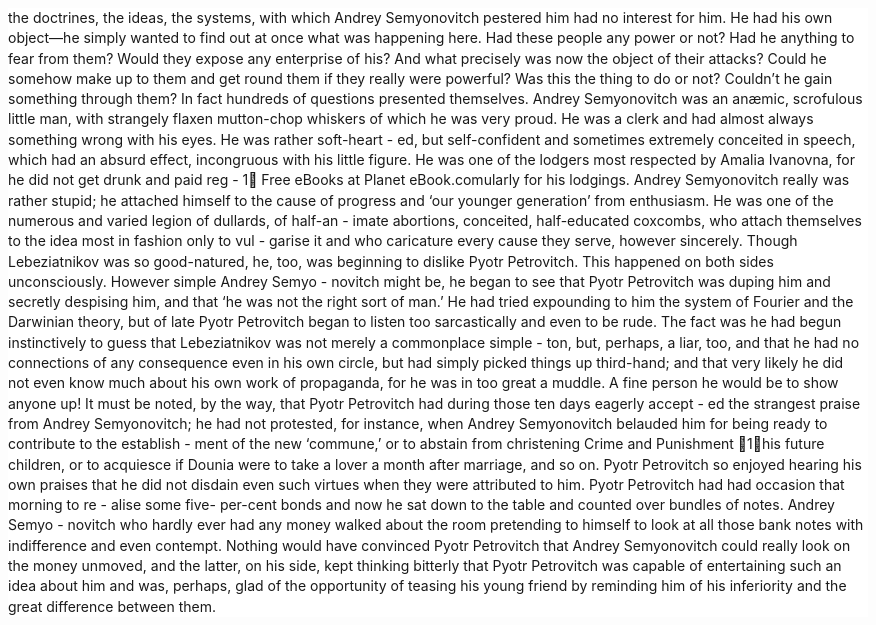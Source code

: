the doctrines, the ideas, the systems, with which Andrey 
Semyonovitch pestered him had no interest for him. He had 
his own object—he simply wanted to find out at once what 
was happening here. Had these people any power or not? 
Had he anything to fear from them? Would they expose any 
enterprise of his? And what precisely was now the object of 
their attacks? Could he somehow make up to them and get 
round them if they really were powerful? Was this the thing 
to do or not? Couldn’t he gain something through them? In 
fact hundreds of questions presented themselves.
Andrey Semyonovitch was an anæmic, scrofulous little 
man, with strangely flaxen mutton-chop whiskers of which 
he was very proud. He was a clerk and had almost always 
something wrong with his eyes. He was rather soft-heart -
ed, but self-confident and sometimes extremely conceited 
in speech, which had an absurd effect, incongruous with 
his little figure. He was one of the lodgers most respected 
by Amalia Ivanovna, for he did not get drunk and paid reg -
1 Free eBooks at Planet eBook.comularly for his lodgings. Andrey Semyonovitch really was 
rather stupid; he attached himself to the cause of progress 
and ‘our younger generation’ from enthusiasm. He was one 
of the numerous and varied legion of dullards, of half-an -
imate abortions, conceited, half-educated coxcombs, who 
attach themselves to the idea most in fashion only to vul -
garise it and who caricature every cause they serve, however 
sincerely.
Though Lebeziatnikov was so good-natured, he, too, was 
beginning to dislike Pyotr Petrovitch. This happened on 
both sides unconsciously. However simple Andrey Semyo -
novitch might be, he began to see that Pyotr Petrovitch was 
duping him and secretly despising him, and that ‘he was 
not the right sort of man.’ He had tried expounding to him 
the system of Fourier and the Darwinian theory, but of late 
Pyotr Petrovitch began to listen too sarcastically and even 
to be rude. The fact was he had begun instinctively to guess 
that Lebeziatnikov was not merely a commonplace simple -
ton, but, perhaps, a liar, too, and that he had no connections 
of any consequence even in his own circle, but had simply 
picked things up third-hand; and that very likely he did 
not even know much about his own work of propaganda, 
for he was in too great a muddle. A fine person he would 
be to show anyone up! It must be noted, by the way, that 
Pyotr Petrovitch had during those ten days eagerly accept -
ed the strangest praise from Andrey Semyonovitch; he had 
not protested, for instance, when Andrey Semyonovitch 
belauded him for being ready to contribute to the establish -
ment of the new ‘commune,’ or to abstain from christening
Crime and Punishment 1his future children, or to acquiesce if Dounia were to take 
a lover a month after marriage, and so on. Pyotr Petrovitch 
so enjoyed hearing his own praises that he did not disdain 
even such virtues when they were attributed to him.
Pyotr Petrovitch had had occasion that morning to re -
alise some five- per-cent bonds and now he sat down to the 
table and counted over bundles of notes. Andrey Semyo -
novitch who hardly ever had any money walked about the 
room pretending to himself to look at all those bank notes 
with indifference and even contempt. Nothing would have 
convinced Pyotr Petrovitch that Andrey Semyonovitch 
could really look on the money unmoved, and the latter, on 
his side, kept thinking bitterly that Pyotr Petrovitch was 
capable of entertaining such an idea about him and was, 
perhaps, glad of the opportunity of teasing his young friend 
by reminding him of his inferiority and the great difference 
between them.
